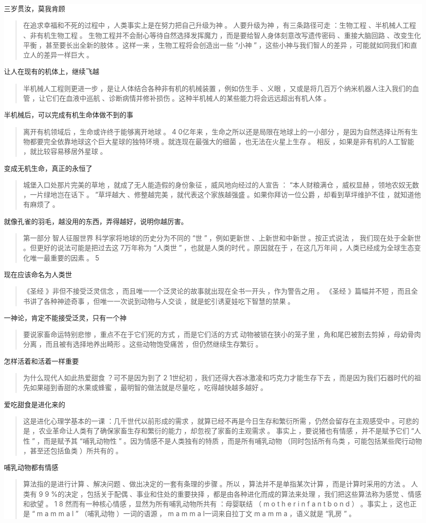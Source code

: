 三岁贯汝，莫我肯顾
>在追求幸福和不死的过程中 ，人类事实上是在努力把自己升级为神 。
人要升级为神 ，有三条路径可走 ：生物工程 、半机械人工程 、非有机生物工程 。
生物工程并不会耐心等待自然选择发挥魔力 ，而是要给智人身体刻意改写遗传密码 、重接大脑回路 、改变生化平衡 ，甚至要长出全新的肢体 。这样一来 ，生物工程将会创造出一些 “小神 ” ，这些小神与我们智人的差异 ，可能就如同我们和直立人的差异一样巨大 。



让人在现有的机体上，继续飞越
>半机械人工程则更进一步 ，是让人体结合各种非有机的机械装置 ，例如仿生手 、义眼 ，又或是将几百万个纳米机器人注入我们的血管 ，让它们在血液中巡航 、诊断病情并修补损伤 。这种半机械人的某些能力将会远远超出有机人体 。



半机械后，可以完成有机生命体做不到的事
>离开有机领域后 ，生命或许终于能够离开地球 。 4 0亿年来 ，生命之所以还是局限在地球上的一小部分 ，是因为自然选择让所有生物都要完全依靠地球这个巨大星球的独特环境 。就连现在最强大的细菌 ，也无法在火星上生存 。
相反 ，如果是非有机的人工智能 ，就比较容易移居外星球 。



变成无机生命，真正的永恒了
>城堡入口处那片完美的草地 ，就成了无人能造假的身份象征 ，威风地向经过的人宣告 ： “本人财粮满仓 ，威权显赫 ，领地农奴无数 ，一片绿地岂在话下 。 ”草坪越大 、修整越完美 ，就代表这个家族越强盛 。如果你拜访一位公爵 ，却看到草坪维护不佳 ，就知道他有麻烦了 。



就像孔雀的羽毛，越没用的东西，弄得越好，说明你越厉害。
>第一部分 智人征服世界
科学家将地球的历史分为不同的 “世 ” ，例如更新世 、上新世和中新世 。按正式说法 ，
我们现在处于全新世 。但更好的说法可能是把过去这 7万年称为 “人类世 ” ，也就是人类的时代 。原因就在于 ，在这几万年间 ，人类已经成为全球生态变化唯一最重要的因素 。 5



现在应该命名为人类世
>《圣经 》非但不接受泛灵信念 ，而且唯一一个泛灵论的故事就出现在全书一开头 ，作为警告之用 。 《圣经 》篇幅并不短 ，而且全书讲了各种神迹奇事 ，但唯一一次说到动物与人交谈 ，就是蛇引诱夏娃吃下智慧的禁果 。



一神论，肯定不能接受泛灵，只有一个神
>要说家畜命运特别悲惨 ，重点不在于它们死的方式 ，而是它们活的方式
动物被锁在狭小的笼子里 ，角和尾巴被割去剪掉 ，母幼骨肉分离 ，而且被有选择地养出畸形 。这些动物饱受痛苦 ，但仍然继续生存繁衍 。



怎样活着和活着一样重要
>为什么现代人如此热爱甜食 ？可不是因为到了 2 1世纪初 ，我们还得大吞冰激凌和巧克力才能生存下去 ，而是因为我们石器时代的祖先如果碰到香甜的水果或蜂蜜 ，最明智的做法就是尽量吃 ，吃得越快越多越好 。



爱吃甜食是进化来的
>这是进化心理学基本的一课 ：几千世代以前形成的需求 ，就算已经不再是今日生存和繁衍所需 ，仍然会留存在主观感受中 。可悲的是 ，农业革命让人类有了确保家畜生存和繁衍的能力 ，却忽视了家畜的主观需求 。
事实上 ，要说猪也有情感 ，并不是赋予它们 “人性 ” ，而是赋予其 “哺乳动物性 ” 。因为情感不是人类独有的特质 ，而是所有哺乳动物 （同时包括所有鸟类 ，可能包括某些爬行动物 ，甚至还包括鱼类 ）所共有的 。



哺乳动物都有情感
>算法指的是进行计算 、解决问题 、做出决定的一套有条理的步骤 。所以 ，算法并不是单指某次计算 ，而是计算时采用的方法 。
人类有 9 9 %的决定 ，包括关于配偶 、事业和住处的重要抉择 ，都是由各种进化而成的算法来处理 ，我们把这些算法称为感觉 、情感和欲望 。 1 8
然而有一种核心情感 ，显然为所有哺乳动物所共有 ：母婴联结 （ m o t h e r i n f a n t b o n d ） 。事实上 ，这也正是 “ m a m m a l ” （哺乳动物 ）一词的语源 ， m a m m a l一词来自拉丁文 m a m m a ，语义就是 “乳房 ” 。
